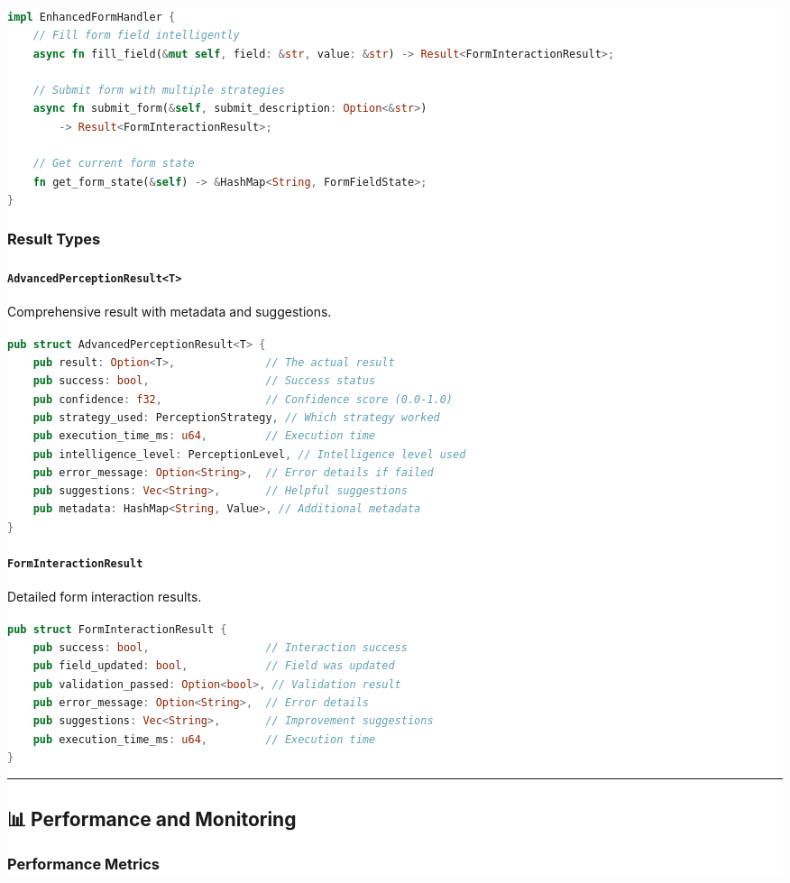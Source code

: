 ```rust
impl EnhancedFormHandler {
    // Fill form field intelligently
    async fn fill_field(&mut self, field: &str, value: &str) -> Result<FormInteractionResult>;
    
    // Submit form with multiple strategies
    async fn submit_form(&self, submit_description: Option<&str>) 
        -> Result<FormInteractionResult>;
    
    // Get current form state
    fn get_form_state(&self) -> &HashMap<String, FormFieldState>;
}
```

### Result Types

#### `AdvancedPerceptionResult<T>`
Comprehensive result with metadata and suggestions.

```rust
pub struct AdvancedPerceptionResult<T> {
    pub result: Option<T>,              // The actual result
    pub success: bool,                  // Success status
    pub confidence: f32,                // Confidence score (0.0-1.0)
    pub strategy_used: PerceptionStrategy, // Which strategy worked
    pub execution_time_ms: u64,         // Execution time
    pub intelligence_level: PerceptionLevel, // Intelligence level used
    pub error_message: Option<String>,  // Error details if failed
    pub suggestions: Vec<String>,       // Helpful suggestions
    pub metadata: HashMap<String, Value>, // Additional metadata
}
```

#### `FormInteractionResult`
Detailed form interaction results.

```rust
pub struct FormInteractionResult {
    pub success: bool,                  // Interaction success
    pub field_updated: bool,            // Field was updated
    pub validation_passed: Option<bool>, // Validation result
    pub error_message: Option<String>,  // Error details
    pub suggestions: Vec<String>,       // Improvement suggestions
    pub execution_time_ms: u64,         // Execution time
}
```

---

## 📊 **Performance and Monitoring**

### Performance Metrics

